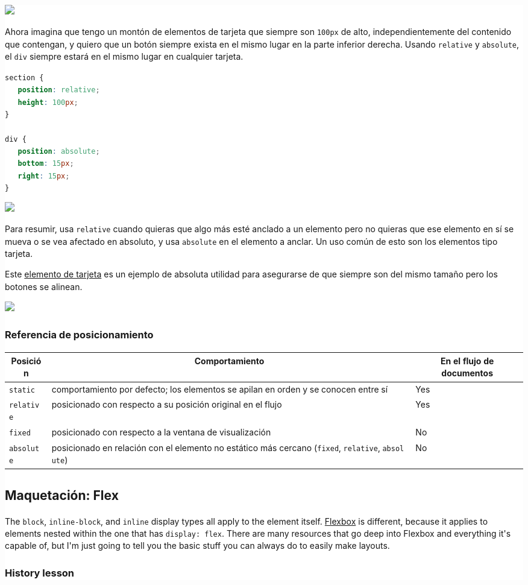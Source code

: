 ![](../images/absolute1.png)

Ahora imagina que tengo un montón de elementos de tarjeta que siempre son `100px` de alto, independientemente del contenido que contengan, y quiero que un botón siempre exista en el mismo lugar en la parte inferior derecha. Usando `relative` y `absolute`, el `div` siempre estará en el mismo lugar en cualquier tarjeta.

```css
section {
   position: relative;
   height: 100px;
}

div {
   position: absolute;
   bottom: 15px;
   right: 15px;
}
```

![](../images/absolute2.png)

Para resumir, usa `relative` cuando quieras que algo más esté anclado a un elemento pero no quieras que ese elemento en sí se mueva o se vea afectado en absoluto, y usa `absolute` en el elemento a anclar. Un uso común de esto son los elementos tipo tarjeta.

Este [elemento de tarjeta](https://taniarascia.github.io/card/) es un ejemplo de absoluta utilidad para asegurarse de que siempre son del mismo tamaño pero los botones se alinean.

![](../images/absolute3.png)

### Referencia de posicionamiento

| Posición   | Comportamiento                                                                                    | En el flujo de documentos |
| ---------- | ------------------------------------------------------------------------------------------------- | ------------------------- |
| `static`   | comportamiento por defecto; los elementos se apilan en orden y se conocen entre sí                | Yes                       |
| `relative` | posicionado con respecto a su posición original en el flujo                                       | Yes                       |
| `fixed`    | posicionado con respecto a la ventana de visualización                                            | No                        |
| `absolute` | posicionado en relación con el elemento no estático más cercano (`fixed`, `relative`, `absolute`) | No                        |

## Maquetación: Flex

The `block`, `inline-block`, and `inline` display types all apply to the element itself. [Flexbox](https://developer.mozilla.org/en-US/docs/Web/CSS/CSS_Flexible_Box_Layout) is different, because it applies to elements nested within the one that has `display: flex`. There are many resources that go deep into Flexbox and everything it's capable of, but I'm just going to tell you the basic stuff you can always do to easily make layouts.

### History lesson
